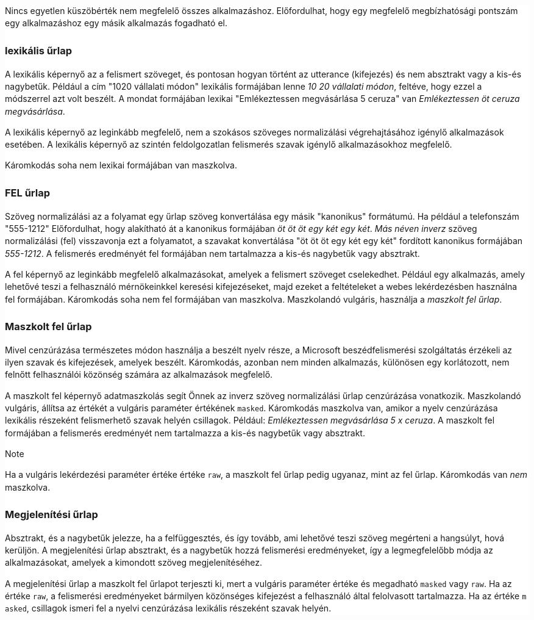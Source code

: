 Nincs egyetlen küszöbérték nem megfelelő összes alkalmazáshoz. Előfordulhat, hogy egy megfelelő megbízhatósági pontszám egy alkalmazáshoz egy másik alkalmazás fogadható el.

### <a name="lexical-form"></a>lexikális űrlap

A lexikális képernyő az a felismert szöveget, és pontosan hogyan történt az utterance (kifejezés) és nem absztrakt vagy a kis-és nagybetűk. Például a cím "1020 vállalati módon" lexikális formájában lenne *10 20 vállalati módon*, feltéve, hogy ezzel a módszerrel azt volt beszélt. A mondat formájában lexikai "Emlékeztessen megvásárlása 5 ceruza" van *Emlékeztessen öt ceruza megvásárlása*.

A lexikális képernyő az leginkább megfelelő, nem a szokásos szöveges normalizálási végrehajtásához igénylő alkalmazások esetében. A lexikális képernyő az szintén feldolgozatlan felismerés szavak igénylő alkalmazásokhoz megfelelő.

Káromkodás soha nem lexikai formájában van maszkolva.

### <a name="itn-form"></a>FEL űrlap

Szöveg normalizálási az a folyamat egy űrlap szöveg konvertálása egy másik "kanonikus" formátumú. Ha például a telefonszám "555-1212" Előfordulhat, hogy alakítható át a kanonikus formájában *öt öt öt egy két egy két*. *Más néven inverz* szöveg normalizálási (fel) visszavonja ezt a folyamatot, a szavakat konvertálása "öt öt öt egy két egy két" fordított kanonikus formájában *555-1212*. A felismerés eredményét fel formájában nem tartalmazza a kis-és nagybetűk vagy absztrakt.

A fel képernyő az leginkább megfelelő alkalmazásokat, amelyek a felismert szöveget cselekedhet. Például egy alkalmazás, amely lehetővé teszi a felhasználó mérnökeinkkel keresési kifejezéseket, majd ezeket a feltételeket a webes lekérdezésben használna fel formájában. Káromkodás soha nem fel formájában van maszkolva. Maszkolandó vulgáris, használja a *maszkolt fel űrlap*.

### <a name="masked-itn-form"></a>Maszkolt fel űrlap

Mivel cenzúrázása természetes módon használja a beszélt nyelv része, a Microsoft beszédfelismerési szolgáltatás érzékeli az ilyen szavak és kifejezések, amelyek beszélt. Káromkodás, azonban nem minden alkalmazás, különösen egy korlátozott, nem felnőtt felhasználói közönség számára az alkalmazások megfelelő.

A maszkolt fel képernyő adatmaszkolás segít Önnek az inverz szöveg normalizálási űrlap cenzúrázása vonatkozik. Maszkolandó vulgáris, állítsa az értékét a vulgáris paraméter értékének `masked`. Káromkodás maszkolva van, amikor a nyelv cenzúrázása lexikális részeként felismerhető szavak helyén csillagok. Például: *Emlékeztessen megvásárlása 5 x ceruza*. A maszkolt fel formájában a felismerés eredményét nem tartalmazza a kis-és nagybetűk vagy absztrakt.

> [!NOTE]
> Ha a vulgáris lekérdezési paraméter értéke értéke `raw`, a maszkolt fel űrlap pedig ugyanaz, mint az fel űrlap. Káromkodás van *nem* maszkolva.

### <a name="display-form"></a>Megjelenítési űrlap

Absztrakt, és a nagybetűk jelezze, ha a felfüggesztés, és így tovább, ami lehetővé teszi szöveg megérteni a hangsúlyt, hová kerüljön. A megjelenítési űrlap absztrakt, és a nagybetűk hozzá felismerési eredményeket, így a legmegfelelőbb módja az alkalmazásokat, amelyek a kimondott szöveg megjelenítéséhez.

A megjelenítési űrlap a maszkolt fel űrlapot terjeszti ki, mert a vulgáris paraméter értéke és megadható `masked` vagy `raw`. Ha az értéke `raw`, a felismerési eredményeket bármilyen közönséges kifejezést a felhasználó által felolvasott tartalmazza. Ha az értéke `masked`, csillagok ismeri fel a nyelvi cenzúrázása lexikális részeként szavak helyén.
